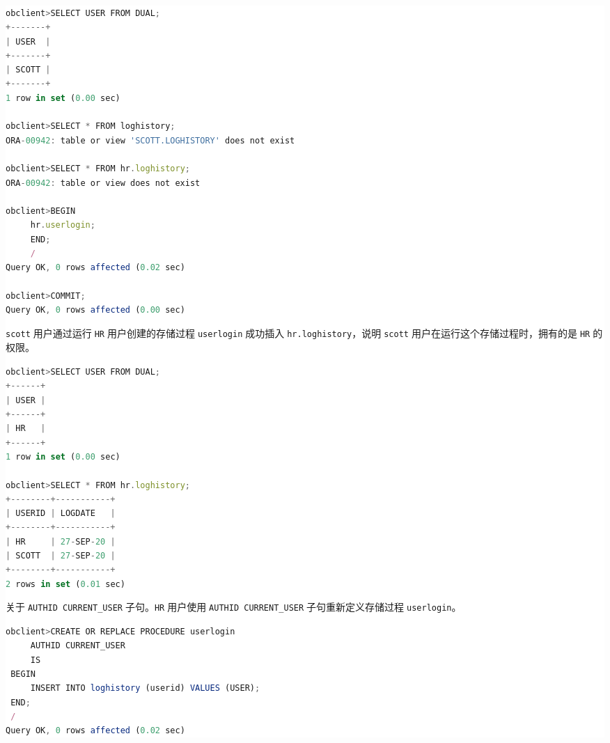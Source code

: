 ```javascript
obclient>SELECT USER FROM DUAL;
+-------+
| USER  |
+-------+
| SCOTT |
+-------+
1 row in set (0.00 sec)

obclient>SELECT * FROM loghistory;
ORA-00942: table or view 'SCOTT.LOGHISTORY' does not exist

obclient>SELECT * FROM hr.loghistory;
ORA-00942: table or view does not exist

obclient>BEGIN
     hr.userlogin;
     END;
     /
Query OK, 0 rows affected (0.02 sec)

obclient>COMMIT;
Query OK, 0 rows affected (0.00 sec)
```



`scott` 用户通过运行 `HR` 用户创建的存储过程 `userlogin` 成功插入 `hr.loghistory`，说明 `scott` 用户在运行这个存储过程时，拥有的是 `HR` 的权限。

```javascript
obclient>SELECT USER FROM DUAL;
+------+
| USER |
+------+
| HR   |
+------+
1 row in set (0.00 sec)

obclient>SELECT * FROM hr.loghistory;
+--------+-----------+
| USERID | LOGDATE   |
+--------+-----------+
| HR     | 27-SEP-20 |
| SCOTT  | 27-SEP-20 |
+--------+-----------+
2 rows in set (0.01 sec)
```



关于 `AUTHID CURRENT_USER` 子句。`HR` 用户使用 `AUTHID CURRENT_USER` 子句重新定义存储过程 `userlogin`。

```javascript
obclient>CREATE OR REPLACE PROCEDURE userlogin 
     AUTHID CURRENT_USER
     IS
 BEGIN
     INSERT INTO loghistory (userid) VALUES (USER);
 END;
 /
Query OK, 0 rows affected (0.02 sec)
```
